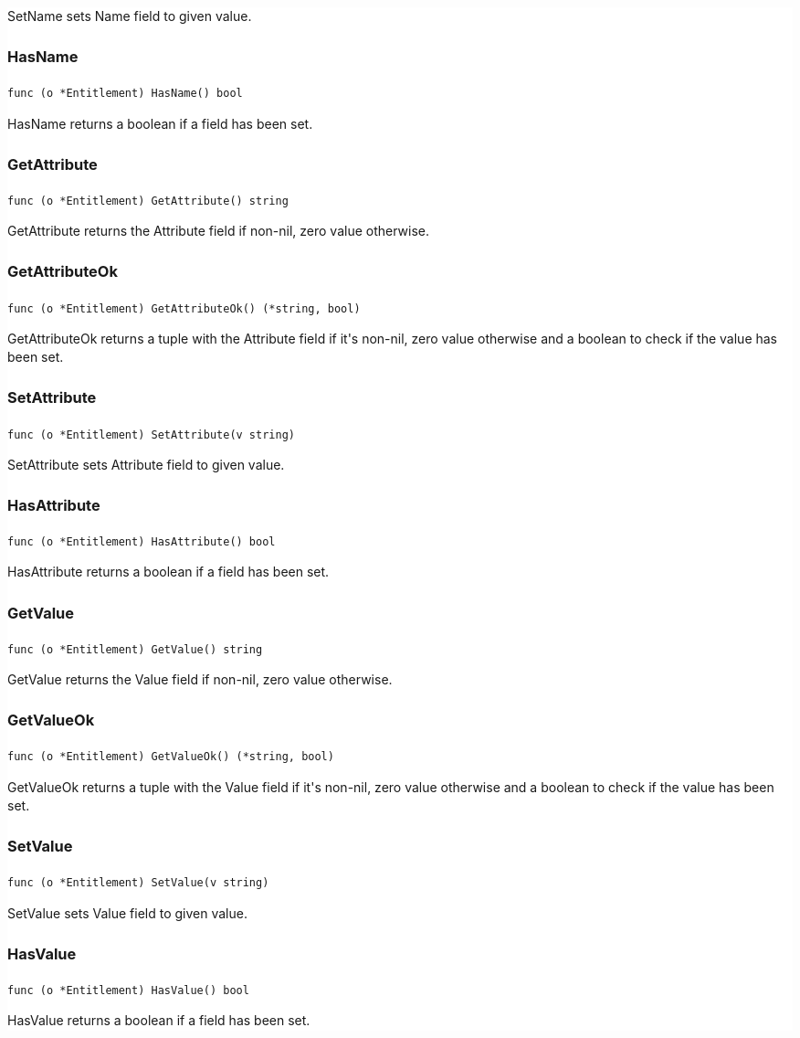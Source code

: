 SetName sets Name field to given value.

### HasName

`func (o *Entitlement) HasName() bool`

HasName returns a boolean if a field has been set.

### GetAttribute

`func (o *Entitlement) GetAttribute() string`

GetAttribute returns the Attribute field if non-nil, zero value otherwise.

### GetAttributeOk

`func (o *Entitlement) GetAttributeOk() (*string, bool)`

GetAttributeOk returns a tuple with the Attribute field if it's non-nil, zero value otherwise
and a boolean to check if the value has been set.

### SetAttribute

`func (o *Entitlement) SetAttribute(v string)`

SetAttribute sets Attribute field to given value.

### HasAttribute

`func (o *Entitlement) HasAttribute() bool`

HasAttribute returns a boolean if a field has been set.

### GetValue

`func (o *Entitlement) GetValue() string`

GetValue returns the Value field if non-nil, zero value otherwise.

### GetValueOk

`func (o *Entitlement) GetValueOk() (*string, bool)`

GetValueOk returns a tuple with the Value field if it's non-nil, zero value otherwise
and a boolean to check if the value has been set.

### SetValue

`func (o *Entitlement) SetValue(v string)`

SetValue sets Value field to given value.

### HasValue

`func (o *Entitlement) HasValue() bool`

HasValue returns a boolean if a field has been set.
